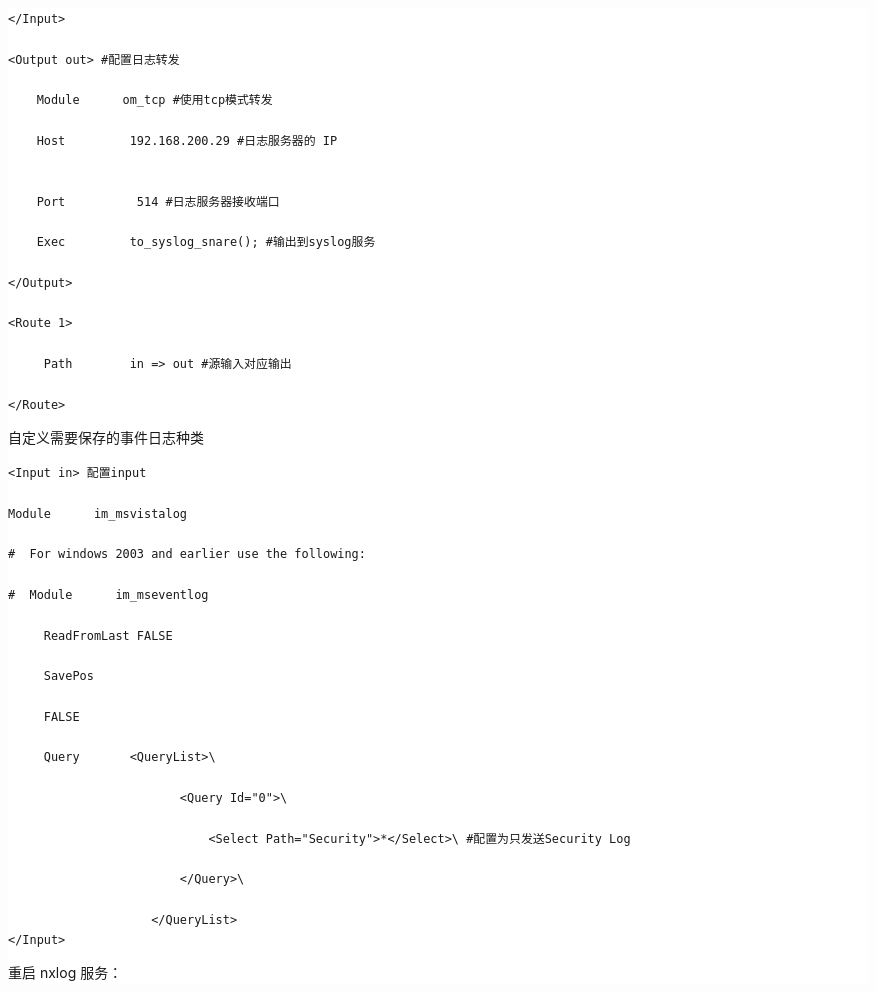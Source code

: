 ```
</Input> 

<Output out> #配置日志转发

    Module      om_tcp #使用tcp模式转发 

    Host         192.168.200.29 #日志服务器的 IP 


    Port          514 #日志服务器接收端口 

    Exec         to_syslog_snare(); #输出到syslog服务 

</Output> 

<Route 1> 

     Path        in => out #源输入对应输出

</Route>
```

自定义需要保存的事件日志种类

```
<Input in> 配置input

Module      im_msvistalog 

#  For windows 2003 and earlier use the following: 

#  Module      im_mseventlog 

     ReadFromLast FALSE 

     SavePos     

     FALSE 

     Query       <QueryList>\ 

                        <Query Id="0">\ 

                            <Select Path="Security">*</Select>\ #配置为只发送Security Log 

                        </Query>\ 

                    </QueryList>
</Input>
```

重启 nxlog 服务：
